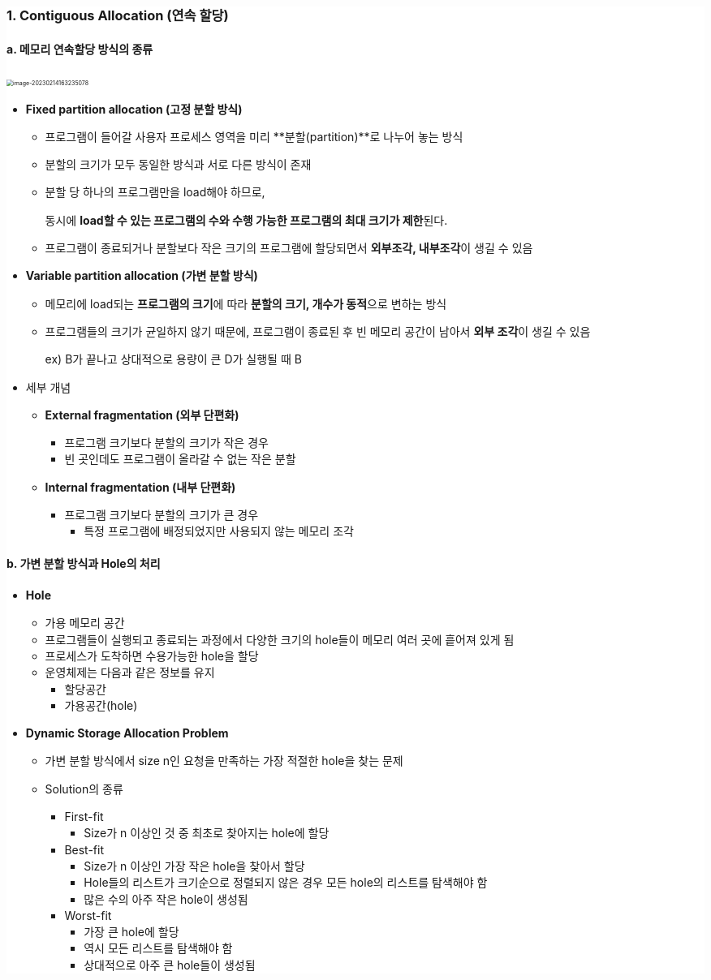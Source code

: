 

### 1. Contiguous Allocation (연속 할당)

#### a. 메모리 연속할당 방식의 종류

<img src="C:\Users\jodic\AppData\Roaming\Typora\typora-user-images\image-20230214163235078.png" alt="image-20230214163235078" style="zoom:50%;" /> 

- **Fixed partition allocation (고정 분할 방식)**

  - 프로그램이 들어갈 사용자 프로세스 영역을 미리 **분할(partition)**로 나누어 놓는 방식

  - 분할의 크기가 모두 동일한 방식과 서로 다른 방식이 존재

  - 분할 당 하나의 프로그램만을 load해야 하므로, 

    동시에 **load할 수 있는 프로그램의 수와 수행 가능한 프로그램의 최대 크기가 제한**된다.

  - 프로그램이 종료되거나 분할보다 작은 크기의 프로그램에 할당되면서 **외부조각, 내부조각**이 생길 수 있음

- **Variable partition allocation (가변 분할 방식)**

  - 메모리에 load되는 **프로그램의 크기**에 따라 **분할의 크기, 개수가 동적**으로 변하는 방식

  - 프로그램들의 크기가 균일하지 않기 때문에, 프로그램이 종료된 후 빈 메모리 공간이 남아서 **외부 조각**이 생길 수 있음

    ex) B가 끝나고 상대적으로 용량이 큰 D가 실행될 때 B

- 세부 개념

  - **External fragmentation (외부 단편화)**
    - 프로그램 크기보다 분할의 크기가 작은 경우
    - 빈 곳인데도 프로그램이 올라갈 수 없는 작은 분할

  - **Internal fragmentation (내부 단편화)**
    - 프로그램 크기보다 분할의 크기가 큰 경우
      - 특정 프로그램에 배정되었지만 사용되지 않는 메모리 조각

#### b. 가변 분할 방식과 Hole의 처리

- **Hole**

  - 가용 메모리 공간
  - 프로그램들이 실행되고 종료되는 과정에서 다양한 크기의 hole들이 메모리 여러 곳에 흩어져 있게 됨
  - 프로세스가 도착하면 수용가능한 hole을 할당
  - 운영체제는 다음과 같은 정보를 유지
    - 할당공간
    - 가용공간(hole)

- **Dynamic Storage Allocation Problem**

  - 가변 분할 방식에서 size n인 요청을 만족하는 가장 적절한 hole을 찾는 문제

  - Solution의 종류

    - First-fit
      - Size가 n 이상인 것 중 최초로 찾아지는 hole에 할당
    - Best-fit
      - Size가 n 이상인 가장 작은 hole을 찾아서 할당
      - Hole들의 리스트가 크기순으로 정렬되지 않은 경우 모든 hole의 리스트를 탐색해야 함
      - 많은 수의 아주 작은 hole이 생성됨
    - Worst-fit
      - 가장 큰 hole에 할당
      - 역시 모든 리스트를 탐색해야 함
      - 상대적으로 아주 큰 hole들이 생성됨

